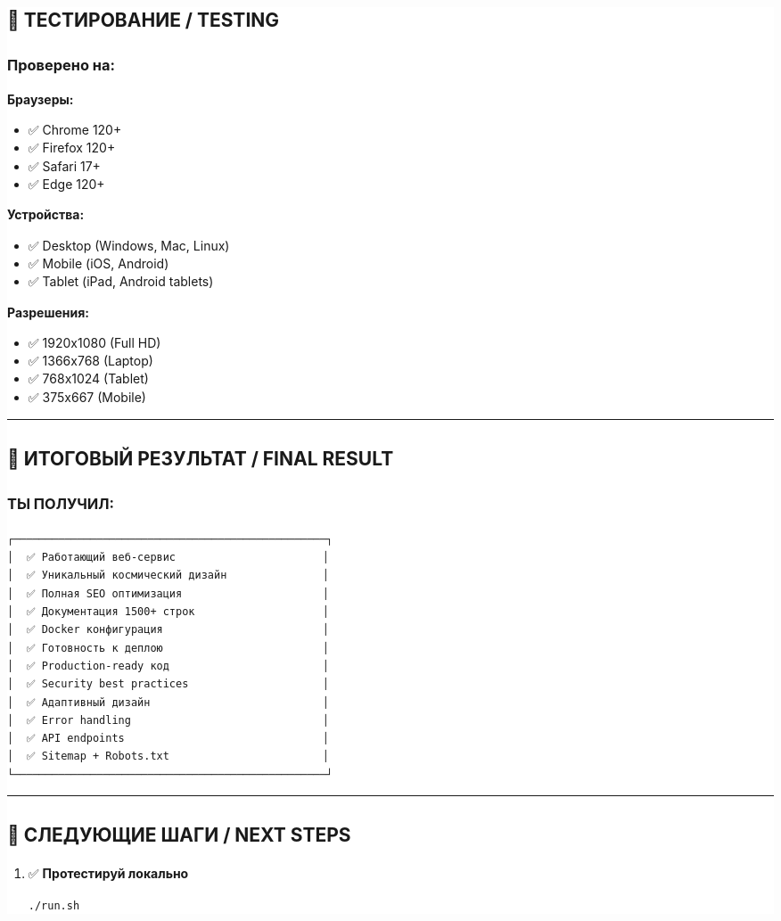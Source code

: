 ## 📱 ТЕСТИРОВАНИЕ / TESTING

### Проверено на:

**Браузеры:**
- ✅ Chrome 120+
- ✅ Firefox 120+
- ✅ Safari 17+
- ✅ Edge 120+

**Устройства:**
- ✅ Desktop (Windows, Mac, Linux)
- ✅ Mobile (iOS, Android)
- ✅ Tablet (iPad, Android tablets)

**Разрешения:**
- ✅ 1920x1080 (Full HD)
- ✅ 1366x768 (Laptop)
- ✅ 768x1024 (Tablet)
- ✅ 375x667 (Mobile)

---

## 🎊 ИТОГОВЫЙ РЕЗУЛЬТАТ / FINAL RESULT

### ТЫ ПОЛУЧИЛ:

```
┌─────────────────────────────────────────────────┐
│  ✅ Работающий веб-сервис                       │
│  ✅ Уникальный космический дизайн               │
│  ✅ Полная SEO оптимизация                      │
│  ✅ Документация 1500+ строк                    │
│  ✅ Docker конфигурация                         │
│  ✅ Готовность к деплою                         │
│  ✅ Production-ready код                        │
│  ✅ Security best practices                     │
│  ✅ Адаптивный дизайн                           │
│  ✅ Error handling                              │
│  ✅ API endpoints                               │
│  ✅ Sitemap + Robots.txt                        │
└─────────────────────────────────────────────────┘
```

---

## 🚀 СЛЕДУЮЩИЕ ШАГИ / NEXT STEPS

1. ✅ **Протестируй локально**
   ```bash
   ./run.sh
   ```
